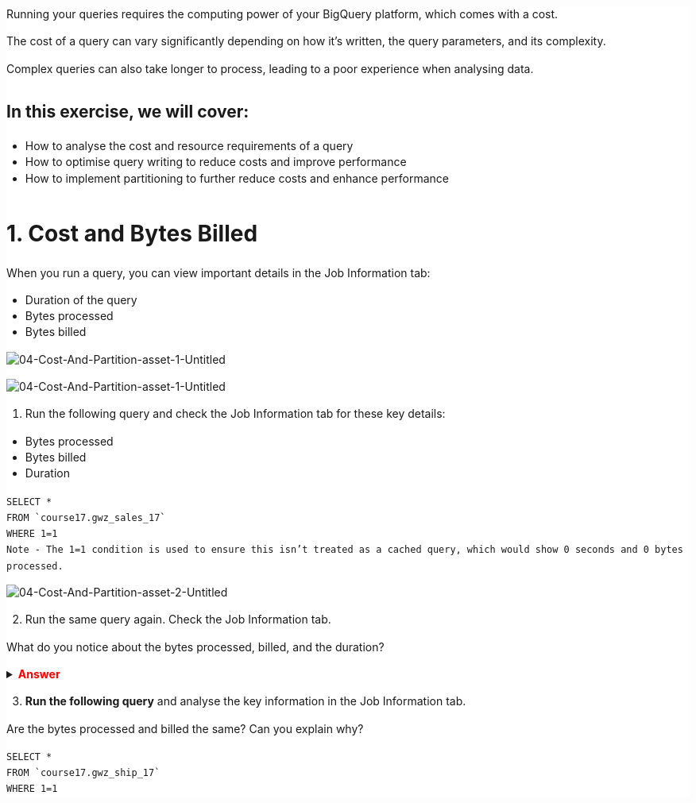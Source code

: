 Running your queries requires the computing power of your BigQuery platform, which comes with a cost.

The cost of a query can vary significantly depending on how it’s written, the query parameters, and its complexity.

Complex queries can also take longer to process, leading to a poor experience when analysing data.



## In this exercise, we will cover:

- How to analyse the cost and resource requirements of a query
- How to optimise query writing to reduce costs and improve performance
- How to implement partitioning to further reduce costs and enhance performance


# 1. Cost and Bytes Billed

When you run a query, you can view important details in the Job Information tab:

- Duration of the query
- Bytes processed
- Bytes billed

![04-Cost-And-Partition-asset-1-Untitled](https://github.com/user-attachments/assets/5689896e-a0ea-4c72-a2fa-e9cf60e1f502)

![04-Cost-And-Partition-asset-1-Untitled](https://github.com/user-attachments/assets/7a823b62-6995-4b66-af24-611c8218d3bd)



1) Run the following query and check the Job Information tab for these key details:

- Bytes processed
- Bytes billed
- Duration

```
SELECT *
FROM `course17.gwz_sales_17`
WHERE 1=1
Note - The 1=1 condition is used to ensure this isn’t treated as a cached query, which would show 0 seconds and 0 bytes processed.
```
![04-Cost-And-Partition-asset-2-Untitled](https://github.com/user-attachments/assets/7712af5c-57e8-4cfe-b15f-dbc3030c08df)


2) Run the same query again. Check the Job Information tab.

What do you notice about the bytes processed, billed, and the duration?

<details><summary> <font color="red"><b>Answer</b></font></summary></details>

3) **Run the following query** and analyse the key information in the Job Information tab.

Are the bytes processed and billed the same? Can you explain why?

```
SELECT *
FROM `course17.gwz_ship_17`
WHERE 1=1
```
